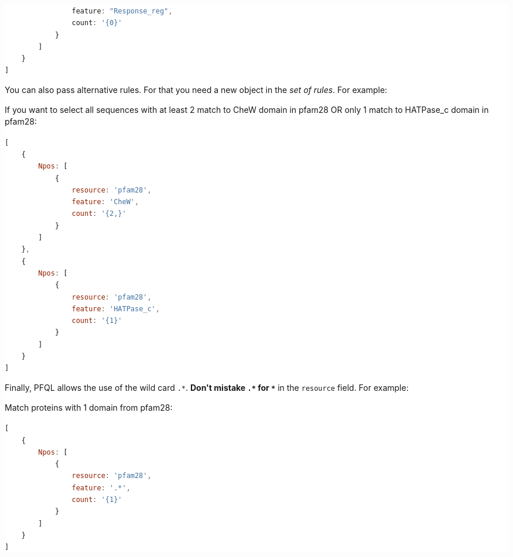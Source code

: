 ```javascript
                feature: "Response_reg",
                count: '{0}'
            }
        ]
    }
]
```

You can also pass alternative rules. For that you need a new object in the *set of rules*. For example:

If you want to select all sequences with at least 2 match to CheW domain in pfam28 OR only 1 match to HATPase_c domain in pfam28:

```javascript
[
    {
        Npos: [
            {
                resource: 'pfam28',
                feature: 'CheW',
                count: '{2,}'
            }
        ]
    },
    {
        Npos: [
            {
                resource: 'pfam28',
                feature: 'HATPase_c',
                count: '{1}'
            }
        ]
    }
]
```

Finally, PFQL allows the use of the wild card `.*`. **Don't mistake `.*` for `*`** in the `resource` field. For example:

Match proteins with 1 domain from pfam28:

```javascript
[
    {
        Npos: [
            {
                resource: 'pfam28',
                feature: '.*',
                count: '{1}'
            }
        ]
    }
]
```
